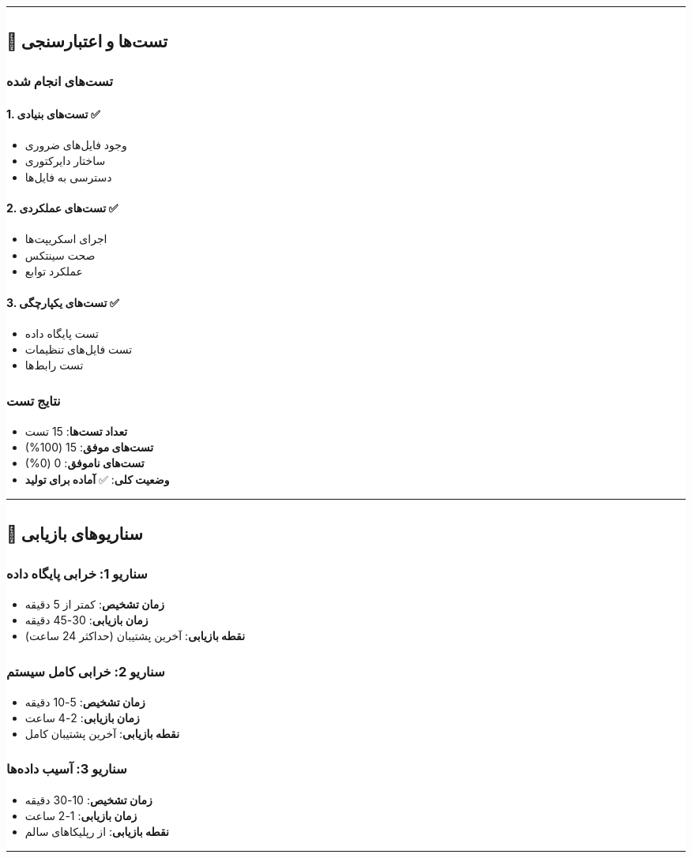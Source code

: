```
```

---

## 🧪 تست‌ها و اعتبارسنجی

### تست‌های انجام شده

#### 1. تست‌های بنیادی ✅
- وجود فایل‌های ضروری
- ساختار دایرکتوری
- دسترسی به فایل‌ها

#### 2. تست‌های عملکردی ✅
- اجرای اسکریپت‌ها
- صحت سینتکس
- عملکرد توابع

#### 3. تست‌های یکپارچگی ✅
- تست پایگاه داده
- تست فایل‌های تنظیمات
- تست رابط‌ها

### نتایج تست
- **تعداد تست‌ها**: 15 تست
- **تست‌های موفق**: 15 (100%)
- **تست‌های ناموفق**: 0 (0%)
- **وضعیت کلی**: ✅ **آماده برای تولید**

---

## 🔄 سناریوهای بازیابی

### سناریو 1: خرابی پایگاه داده
- **زمان تشخیص**: کمتر از 5 دقیقه
- **زمان بازیابی**: 30-45 دقیقه
- **نقطه بازیابی**: آخرین پشتیبان (حداکثر 24 ساعت)

### سناریو 2: خرابی کامل سیستم
- **زمان تشخیص**: 5-10 دقیقه
- **زمان بازیابی**: 2-4 ساعت
- **نقطه بازیابی**: آخرین پشتیبان کامل

### سناریو 3: آسیب داده‌ها
- **زمان تشخیص**: 10-30 دقیقه
- **زمان بازیابی**: 1-2 ساعت
- **نقطه بازیابی**: از رپلیکاهای سالم

---
